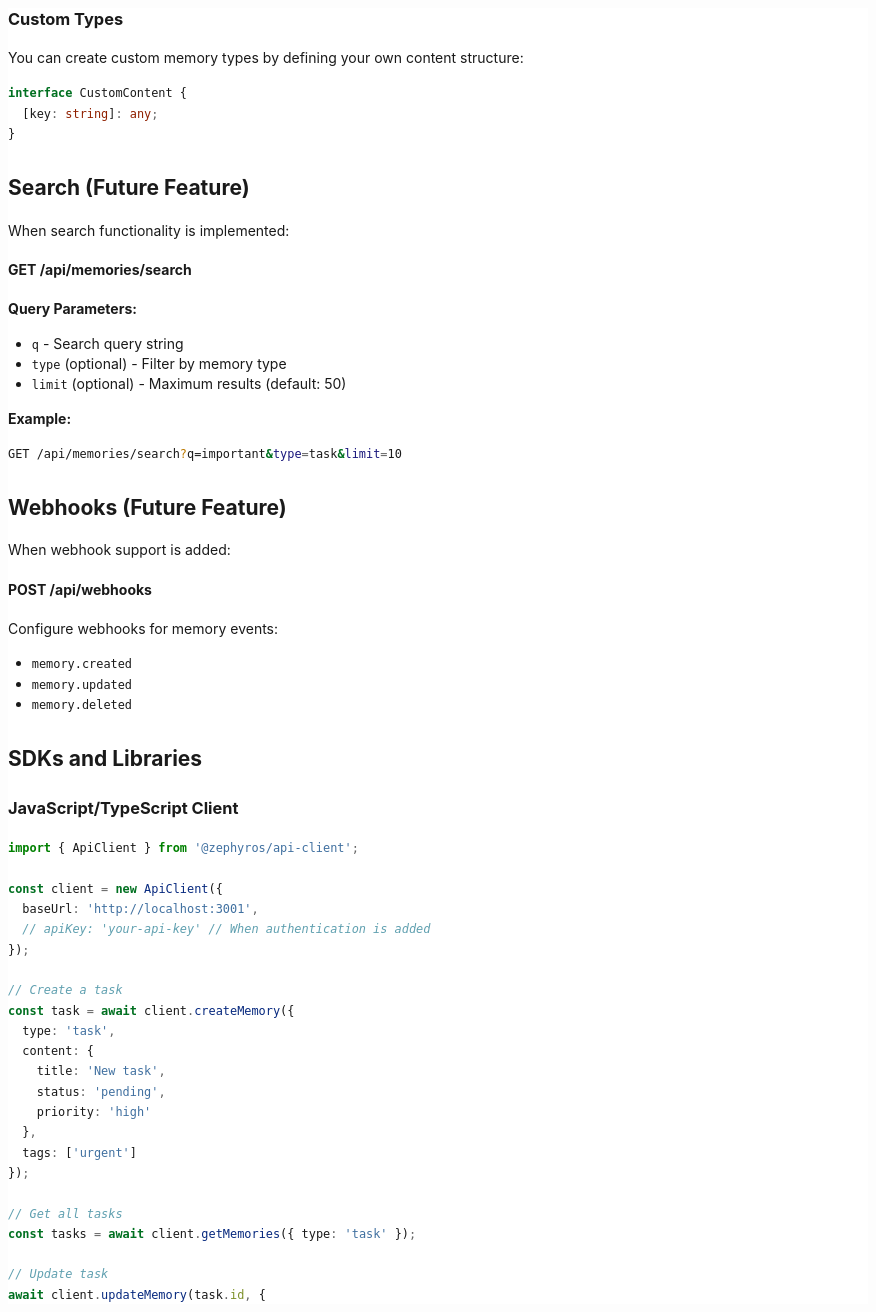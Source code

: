 ### Custom Types

You can create custom memory types by defining your own content structure:

```typescript
interface CustomContent {
  [key: string]: any;
}
```

## Search (Future Feature)

When search functionality is implemented:

#### GET /api/memories/search

**Query Parameters:**
- `q` - Search query string
- `type` (optional) - Filter by memory type
- `limit` (optional) - Maximum results (default: 50)

**Example:**
```bash
GET /api/memories/search?q=important&type=task&limit=10
```

## Webhooks (Future Feature)

When webhook support is added:

#### POST /api/webhooks

Configure webhooks for memory events:
- `memory.created`
- `memory.updated` 
- `memory.deleted`

## SDKs and Libraries

### JavaScript/TypeScript Client

```typescript
import { ApiClient } from '@zephyros/api-client';

const client = new ApiClient({
  baseUrl: 'http://localhost:3001',
  // apiKey: 'your-api-key' // When authentication is added
});

// Create a task
const task = await client.createMemory({
  type: 'task',
  content: {
    title: 'New task',
    status: 'pending',
    priority: 'high'
  },
  tags: ['urgent']
});

// Get all tasks
const tasks = await client.getMemories({ type: 'task' });

// Update task
await client.updateMemory(task.id, {
```